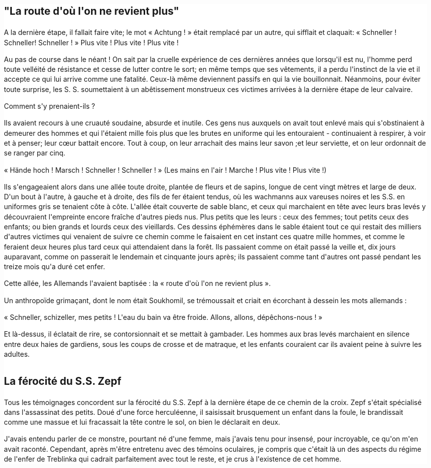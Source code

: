 ## "La route d'où l'on ne revient plus"

A la dernière étape, il fallait faire vite; le mot « Achtung ! » était remplacé par un autre, qui sifflait et claquait: « Schneller ! Schneller!  Schneller ! » Plus vite ! Plus vite ! Plus vite !

Au pas de course dans le néant ! On sait par la cruelle expérience de ces dernières années que lorsqu'il est nu, l'homme perd toute velléité de résistance et cesse de lutter contre le sort; en même temps que ses vêtements, il a perdu l'instinct de la vie et il accepte ce qui lui arrive comme une fatalité.  Ceux-là même deviennent passifs en qui la vie bouillonnait.  Néanmoins, pour éviter toute surprise, les S. S. soumettaient à un abêtissement monstrueux ces victimes arrivées à la dernière étape de leur calvaire.

Comment s'y prenaient-ils ?

Ils avaient recours à une cruauté soudaine, absurde et inutile.  Ces gens nus auxquels on avait tout enlevé mais qui s'obstinaient à demeurer des hommes et qui l'étaient mille fois plus que les brutes en uniforme qui les entouraient - continuaient à respirer, à voir et à penser; leur cœur battait encore.  Tout à coup, on leur arrachait des mains leur savon ;et leur serviette, et on leur ordonnait de se ranger par cinq.

« Hände hoch ! Marsch ! Schneller ! Schneller ! » (Les mains en l'air ! Marche ! Plus vite ! Plus vite !)

Ils s'engageaient alors dans une allée toute droite, plantée de fleurs et de sapins, longue de cent vingt mètres et large de deux.  D'un bout à l'autre, à gauche et à droite, des fils de fer étaient tendus, où les wachmanns aux vareuses noires et les S.S. en uniformes gris se tenaient côte à côte.  L'allée était couverte de sable blanc, et ceux qui marchaient en tête avec leurs bras levés y découvraient l'empreinte encore fraîche d'autres pieds nus.  Plus petits que les leurs : ceux des femmes; tout petits ceux des enfants; ou bien grands et lourds ceux des vieillards.  Ces dessins éphémères dans le sable étaient tout ce qui restait des milliers d'autres victimes qui venaient de suivre ce chemin comme le faisaient en cet instant ces quatre mille hommes, et comme le feraient deux heures plus tard ceux qui attendaient dans la forêt.  Ils passaient comme on était passé la veille et, dix jours auparavant, comme on passerait le lendemain et cinquante jours après; ils passaient comme tant d'autres ont passé pendant les treize mois qu'a duré cet enfer.

Cette allée, les Allemands l'avaient baptisée : la « route d'où l'on ne revient plus ».

Un anthropoïde grimaçant, dont le nom était Soukhomil, se trémoussait et criait en écorchant à dessein les mots allemands :

« Schneller, schizeller, mes petits ! L'eau du bain va être froide.  Allons, allons, dépêchons-nous ! »

Et là-dessus, il éclatait de rire, se contorsionnait et se mettait à gambader.  Les hommes aux bras levés marchaient en silence entre deux haies de gardiens, sous les coups de crosse et de matraque, et les enfants couraient car ils avaient peine à suivre les adultes.

## La férocité du S.S. Zepf

Tous les témoignages concordent sur la férocité du S.S. Zepf à la dernière étape de ce chemin de la croix.  Zepf s'était spécialisé dans l'assassinat des petits.  Doué d'une force herculéenne, il saisissait brusquement un enfant dans la foule, le brandissait comme une massue et lui fracassait la tête contre le sol, on bien le déclarait en deux.

J'avais entendu parler de ce monstre, pourtant né d'une femme, mais j'avais tenu pour insensé, pour incroyable, ce qu'on m'en avait raconté.  Cependant, après m'être entretenu avec des témoins oculaires, je compris que c'était là un des aspects du régime de l'enfer de Treblinka qui cadrait parfaitement avec tout le reste, et je crus à l'existence de cet homme.
